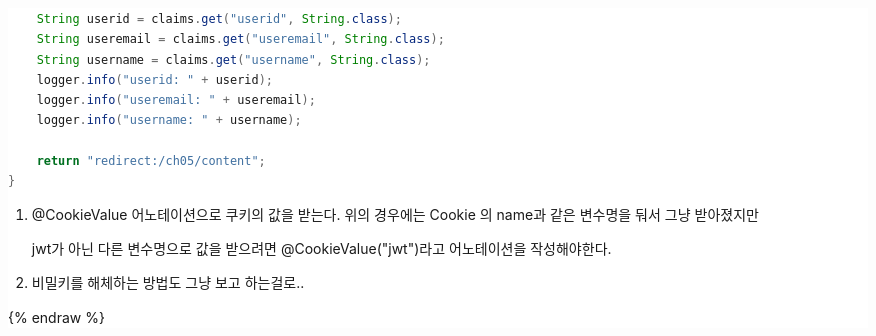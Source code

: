 ```java
    String userid = claims.get("userid", String.class);
    String useremail = claims.get("useremail", String.class);
    String username = claims.get("username", String.class);
    logger.info("userid: " + userid);
    logger.info("useremail: " + useremail);
    logger.info("username: " + username);

    return "redirect:/ch05/content";
}
```

1. @CookieValue 어노테이션으로 쿠키의 값을 받는다. 위의 경우에는 Cookie 의 name과 같은 변수명을 둬서 그냥 받아졌지만 

    jwt가 아닌 다른 변수명으로 값을 받으려면 @CookieValue("jwt")라고 어노테이션을 작성해야한다.

2. 비밀키를 해체하는 방법도 그냥 보고 하는걸로.. 



 {% endraw %}